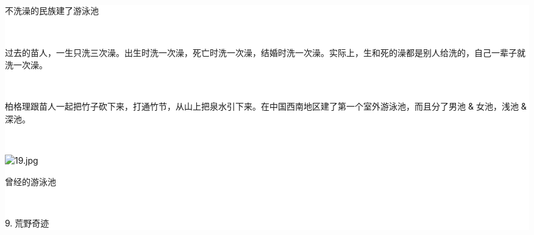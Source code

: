   <span class="s1">
   不洗澡的民族建了游泳池
  </span>
 </p>
 <p class="p1">
  <span class="s1">
  </span>
  <br/>
 </p>
 <p class="p2">
  <span class="s1">
   过去的苗人，一生只洗三次澡。出生时洗一次澡，死亡时洗一次澡，结婚时洗一次澡。实际上，生和死的澡都是别人给洗的，自己一辈子就洗一次澡。
  </span>
 </p>
 <p class="p1">
  <span class="s1">
  </span>
  <br/>
 </p>
 <p class="p2">
  <span class="s1">
   柏格理跟苗人一起把竹子砍下来，打通竹节，从山上把泉水引下来。在中国西南地区建了第一个室外游泳池，而且分了男池
  </span>
  <span class="s2">
   &amp;
  </span>
  <span class="s1">
   女池，浅池
  </span>
  <span class="s2">
   &amp;
  </span>
  <span class="s1">
   深池。
  </span>
 </p>
 <p class="p1">
  <span class="s1">
  </span>
  <br/>
 </p>
 <p class="p3">
  <span class="s1">
   <img alt="19.jpg" border="0" height="267" src="/medias/contents/5073/19.jpg" width="438"/>
  </span>
 </p>
 <p class="p2">
  <span class="s1">
   曾经的游泳池
  </span>
 </p>
 <p class="p1">
  <span class="s1">
  </span>
  <br/>
 </p>
 <p class="p2">
  <span class="s2">
   9.
  </span>
  <span class="s1">
   荒野奇迹
  </span>